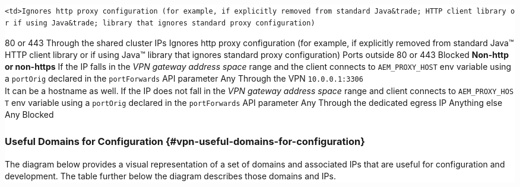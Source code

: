     <td>Ignores http proxy configuration (for example, if explicitly removed from standard Java&trade; HTTP client library or if using Java&trade; library that ignores standard proxy configuration)
</td>
    <td>80 or 443</td>
    <td>Through the shared cluster IPs</td>
    <td></td>
  </tr>
  <tr>
    <td></td>
    <td>Ignores http proxy configuration (for example, if explicitly removed from standard Java&trade; HTTP client library or if using Java&trade; library that ignores standard proxy configuration)</td>
    <td>Ports outside 80 or 443</td>
    <td>Blocked</td>
    <td></td>
  </tr>
  <tr>
    <td><b>Non-http or non-https</b></td>
    <td>If the IP falls in the <i>VPN gateway address space</i> range and the client connects to <code>AEM_PROXY_HOST</code> env variable using a <code>portOrig</code> declared in the <code>portForwards</code> API parameter</td>
    <td>Any</td>
    <td>Through the VPN</td>
    <td><code>10.0.0.1:3306</code><br>It can be a hostname as well.</td>
  </tr>
  <tr>
    <td></td>
    <td>If the IP does not fall in the <i>VPN gateway address space</i> range and client connects to <code>AEM_PROXY_HOST</code> env variable using a <code>portOrig</code> declared in the <code>portForwards</code> API parameter</td>
    <td>Any</td>
    <td>Through the dedicated egress IP</td>
    <td></td>
  </tr>
  <tr>
    <td></td>
    <td>Anything else</td>
    <td>Any</td>
    <td>Blocked</td>
    <td></td>
  </tr>
</tbody>
</table>

### Useful Domains for Configuration {#vpn-useful-domains-for-configuration}

The diagram below provides a visual representation of a set of domains and associated IPs that are useful for configuration and development. The table further below the diagram describes those domains and IPs.
